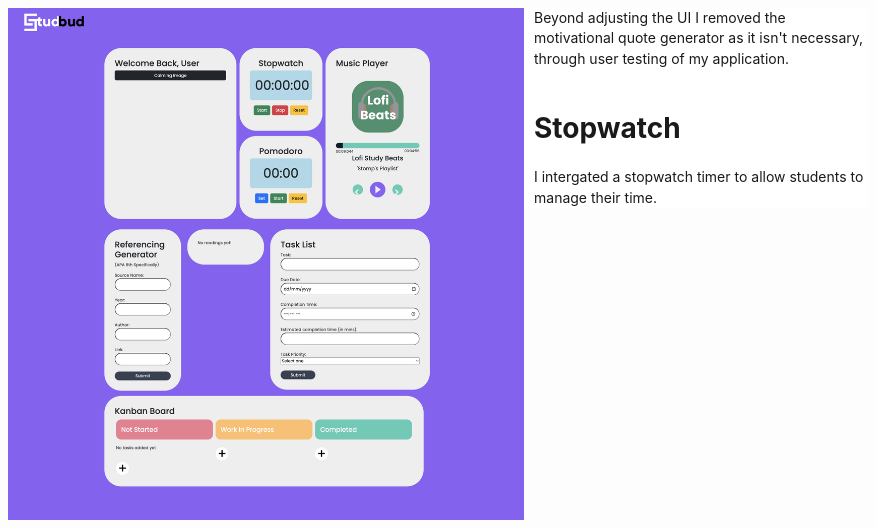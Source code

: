   <img src="MDImages/New Studbud Page.png" alt="Old UI" style="float: left; margin-right: 10px; width:60%" />
</p>

Beyond adjusting the UI I removed the motivational quote generator as it isn't necessary, through user testing of my application.

# Stopwatch
I intergated a stopwatch timer to allow students to manage their time.

